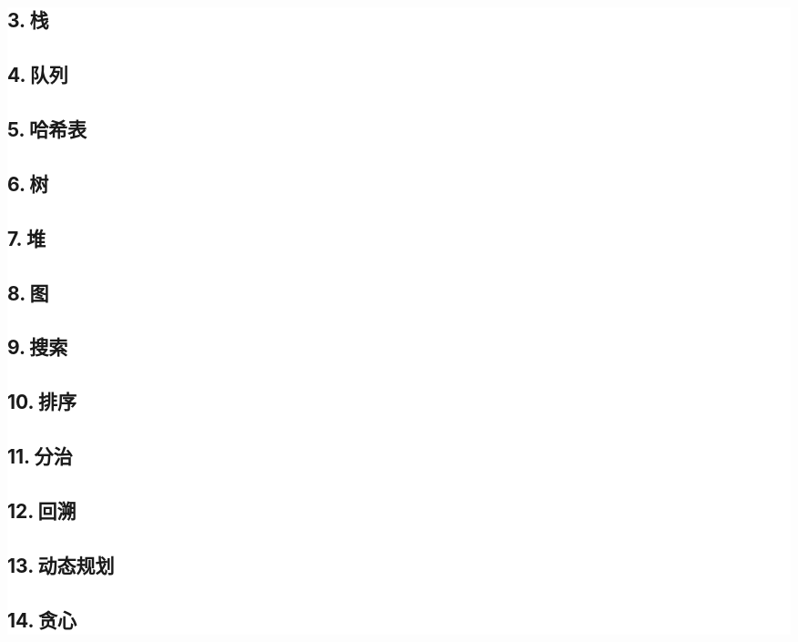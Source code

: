 ## 3. 栈

## 4. 队列

## 5. 哈希表

## 6. 树

## 7. 堆

## 8. 图

## 9. 搜索

## 10. 排序

## 11. 分治

## 12. 回溯

## 13. 动态规划

## 14. 贪心
